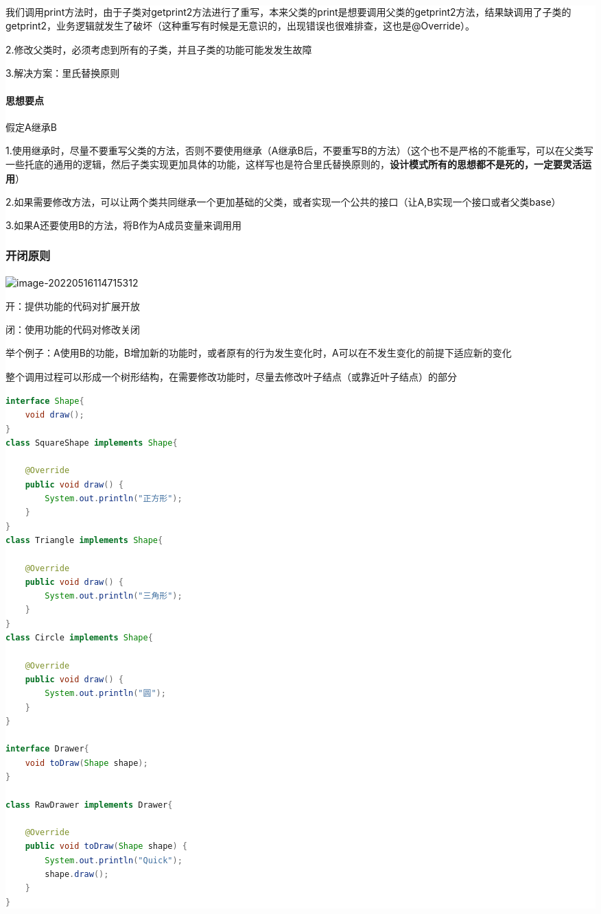 我们调用print方法时，由于子类对getprint2方法进行了重写，本来父类的print是想要调用父类的getprint2方法，结果缺调用了子类的getprint2，业务逻辑就发生了破坏（这种重写有时候是无意识的，出现错误也很难排查，这也是@Override）。

2.修改父类时，必须考虑到所有的子类，并且子类的功能可能发发生故障

3.解决方案：里氏替换原则

#### 思想要点

假定A继承B

1.使用继承时，尽量不要重写父类的方法，否则不要使用继承（A继承B后，不要重写B的方法）（这个也不是严格的不能重写，可以在父类写一些托底的通用的逻辑，然后子类实现更加具体的功能，这样写也是符合里氏替换原则的，**设计模式所有的思想都不是死的，一定要灵活运用**）

2.如果需要修改方法，可以让两个类共同继承一个更加基础的父类，或者实现一个公共的接口（让A,B实现一个接口或者父类base）

3.如果A还要使用B的方法，将B作为A成员变量来调用用

### 开闭原则

![image-20220516114715312](https://img-blog.csdnimg.cn/img_convert/50c31d67ecde05f45159c4492362b7d2.png)

开：提供功能的代码对扩展开放

闭：使用功能的代码对修改关闭

举个例子：A使用B的功能，B增加新的功能时，或者原有的行为发生变化时，A可以在不发生变化的前提下适应新的变化

整个调用过程可以形成一个树形结构，在需要修改功能时，尽量去修改叶子结点（或靠近叶子结点）的部分

```java
interface Shape{
    void draw();
}
class SquareShape implements Shape{

    @Override
    public void draw() {
        System.out.println("正方形");
    }
}
class Triangle implements Shape{

    @Override
    public void draw() {
        System.out.println("三角形");
    }
}
class Circle implements Shape{

    @Override
    public void draw() {
        System.out.println("圆");
    }
}

interface Drawer{
    void toDraw(Shape shape);
}

class RawDrawer implements Drawer{

    @Override
    public void toDraw(Shape shape) {
        System.out.println("Quick");
        shape.draw();
    }
}
```